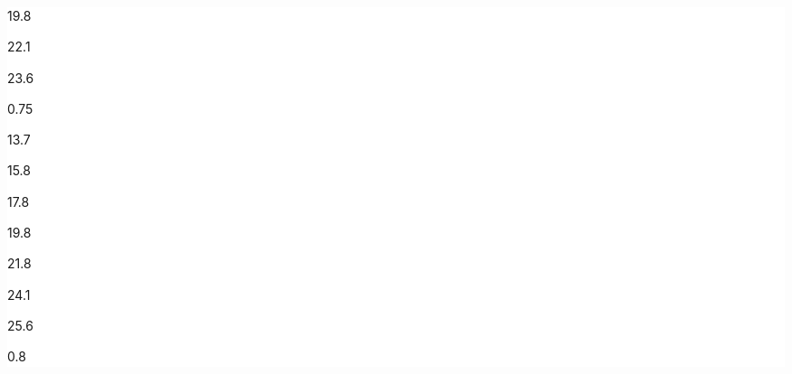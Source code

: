 19.8

</TD>
<TD>

22.1

</TD>
<TD>

23.6

</TD>
</TR>
<TR>
<TD>

0.75

</TD>
<TD>

13.7

</TD>
<TD>

15.8

</TD>
<TD>

17.8

</TD>
<TD>

19.8

</TD>
<TD>

21.8

</TD>
<TD>

24.1

</TD>
<TD>

25.6

</TD>
</TR>
<TR>
<TD>

0.8
